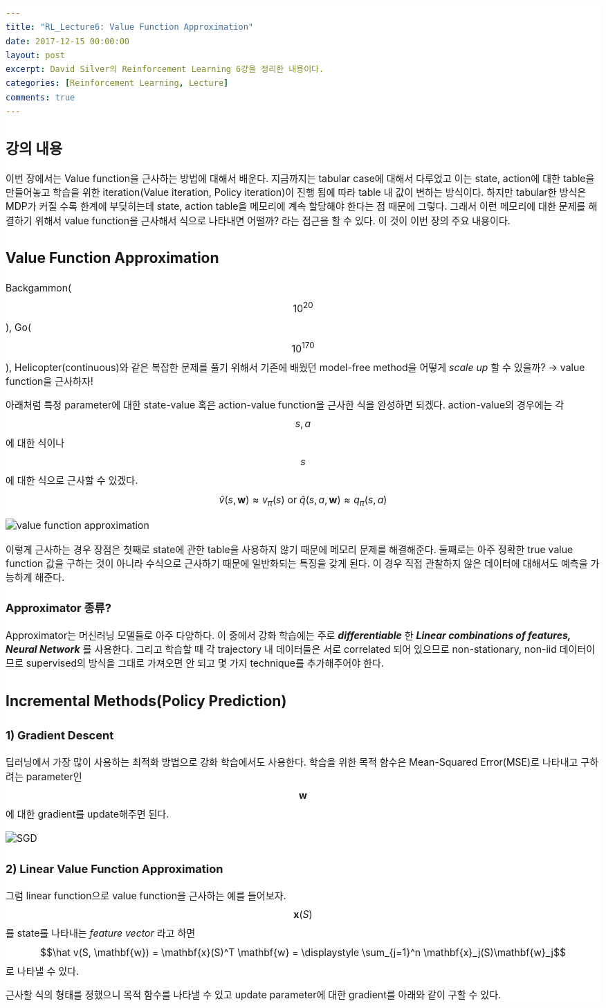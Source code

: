 ```yaml
---
title: "RL_Lecture6: Value Function Approximation"
date: 2017-12-15 00:00:00
layout: post
excerpt: David Silver의 Reinforcement Learning 6강을 정리한 내용이다.
categories: [Reinforcement Learning, Lecture]
comments: true
---
```

## 강의 내용

이번 장에서는 Value function을 근사하는 방법에 대해서 배운다. 지금까지는 tabular case에 대해서 다루었고 이는 state, action에 대한 table을 만들어놓고 학습을 위한 iteration(Value iteration, Policy iteration)이 진행 됨에 따라 table 내 값이 변하는 방식이다. 하지만 tabular한 방식은 MDP가 커질 수록 한계에 부딪히는데 state, action table을 메모리에 계속 할당해야 한다는 점 때문에 그렇다.
그래서 이런 메모리에 대한 문제를 해결하기 위해서 value function을 근사해서 식으로 나타내면 어떨까? 라는 접근을 할 수 있다. 이 것이 이번 장의 주요 내용이다.

## Value Function Approximation
Backgammon($$10^{20}$$), Go($$10^{170}$$), Helicopter(continuous)와 같은 복잡한 문제를 풀기 위해서 기존에 배웠던 model-free method을 어떻게 *scale up* 할 수 있을까? &#8594; value function을 근사하자!

아래처럼 특정 parameter에 대한 state-value 혹은 action-value function을
근사한 식을 완성하면 되겠다. action-value의 경우에는 각 $$s, a$$에 대한 식이나 $$s$$에 대한 식으로 근사할 수 있겠다. <br>
$$\hat v(s, \mathbf{w}) \approx v_{\pi}(s) \text{ or } \hat q(s, a, \mathbf{w}) \approx q_{\pi}(s, a)$$

![value function approximation](https://whikwon.github.io/images/david_silver/value_approximation.png)

이렇게 근사하는 경우 장점은 첫째로 state에 관한 table을 사용하지 않기 때문에 메모리 문제를 해결해준다. 둘째로는 아주 정확한 true value function 값을 구하는 것이 아니라 수식으로 근사하기 때문에 일반화되는 특징을 갖게 된다. 이 경우 직접 관찰하지 않은 데이터에 대해서도 예측을 가능하게 해준다.

### Approximator 종류?
Approximator는 머신러닝 모델들로 아주 다양하다. 이 중에서 강화 학습에는 주로 ***differentiable*** 한 ***Linear combinations of features, Neural Network*** 를 사용한다. 그리고 학습할 때 각 trajectory 내 데이터들은 서로 correlated 되어 있으므로 non-stationary, non-iid 데이터이므로 supervised의 방식을 그대로 가져오면 안 되고 몇 가지 technique를 추가해주어야 한다.

## Incremental Methods(Policy Prediction)
### 1) Gradient Descent
딥러닝에서 가장 많이 사용하는 최적화 방법으로 강화 학습에서도 사용한다. 학습을 위한 목적 함수은 Mean-Squared Error(MSE)로 나타내고 구하려는 parameter인 $$\mathbf{w}$$에 대한 gradient를 update해주면 된다.

![SGD](https://whikwon.github.io/images/david_silver/SGD.png)

### 2) Linear Value Function Approximation
그럼 linear function으로 value function을 근사하는 예를 들어보자. $$\mathbf{x}(S)$$를 state를 나타내는 *feature vector* 라고 하면 $$\hat v(S, \mathbf{w}) = \mathbf{x}(S)^T \mathbf{w} = \displaystyle \sum_{j=1}^n \mathbf{x}_j(S)\mathbf{w}_j$$로 나타낼 수 있다.

근사할 식의 형태를 정했으니 목적 함수를 나타낼 수 있고 update parameter에 대한 gradient를 아래와 같이 구할 수 있다.
